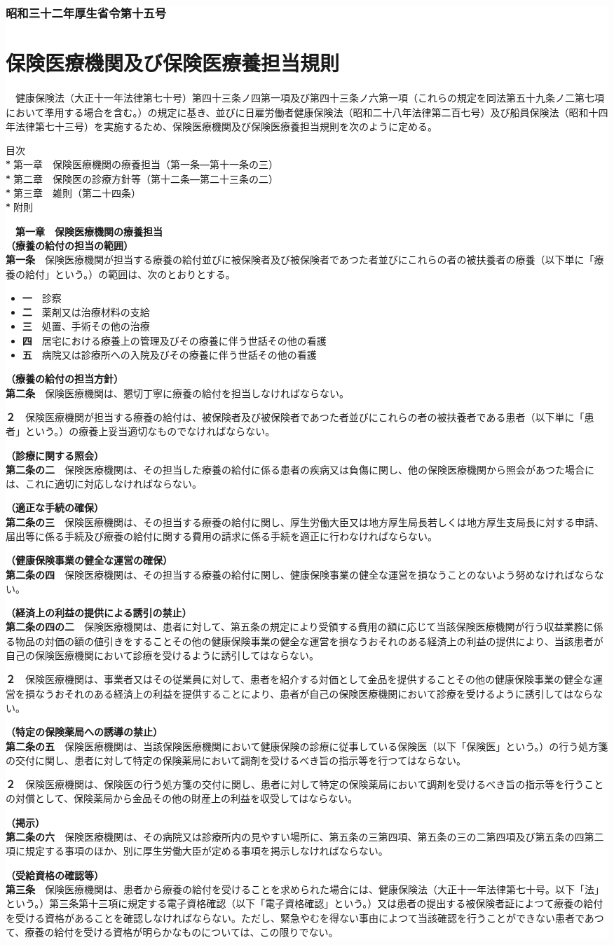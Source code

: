 ### 昭和三十二年厚生省令第十五号  
# 保険医療機関及び保険医療養担当規則  
　健康保険法（大正十一年法律第七十号）第四十三条ノ四第一項及び第四十三条ノ六第一項（これらの規定を同法第五十九条ノ二第七項において準用する場合を含む。）の規定に基き、並びに日雇労働者健康保険法（昭和二十八年法律第二百七号）及び船員保険法（昭和十四年法律第七十三号）を実施するため、保険医療機関及び保険医療養担当規則を次のように定める。  
  
目次  
	* 第一章　保険医療機関の療養担当（第一条―第十一条の三）  
	* 第二章　保険医の診療方針等（第十二条―第二十三条の二）  
	* 第三章　雑則（第二十四条）  
	* 附則  
  
&emsp;**第一章　保険医療機関の療養担当**  
**（療養の給付の担当の範囲）**  
**第一条**　保険医療機関が担当する療養の給付並びに被保険者及び被保険者であつた者並びにこれらの者の被扶養者の療養（以下単に「療養の給付」という。）の範囲は、次のとおりとする。  
* **一**　診察  
* **二**　薬剤又は治療材料の支給  
* **三**　処置、手術その他の治療  
* **四**　居宅における療養上の管理及びその療養に伴う世話その他の看護  
* **五**　病院又は診療所への入院及びその療養に伴う世話その他の看護  
  
**（療養の給付の担当方針）**  
**第二条**　保険医療機関は、懇切丁寧に療養の給付を担当しなければならない。  
  
**２**　保険医療機関が担当する療養の給付は、被保険者及び被保険者であつた者並びにこれらの者の被扶養者である患者（以下単に「患者」という。）の療養上妥当適切なものでなければならない。  
  
**（診療に関する照会）**  
**第二条の二**　保険医療機関は、その担当した療養の給付に係る患者の疾病又は負傷に関し、他の保険医療機関から照会があつた場合には、これに適切に対応しなければならない。  
  
**（適正な手続の確保）**  
**第二条の三**　保険医療機関は、その担当する療養の給付に関し、厚生労働大臣又は地方厚生局長若しくは地方厚生支局長に対する申請、届出等に係る手続及び療養の給付に関する費用の請求に係る手続を適正に行わなければならない。  
  
**（健康保険事業の健全な運営の確保）**  
**第二条の四**　保険医療機関は、その担当する療養の給付に関し、健康保険事業の健全な運営を損なうことのないよう努めなければならない。  
  
**（経済上の利益の提供による誘引の禁止）**  
**第二条の四の二**　保険医療機関は、患者に対して、第五条の規定により受領する費用の額に応じて当該保険医療機関が行う収益業務に係る物品の対価の額の値引きをすることその他の健康保険事業の健全な運営を損なうおそれのある経済上の利益の提供により、当該患者が自己の保険医療機関において診療を受けるように誘引してはならない。  
  
**２**　保険医療機関は、事業者又はその従業員に対して、患者を紹介する対価として金品を提供することその他の健康保険事業の健全な運営を損なうおそれのある経済上の利益を提供することにより、患者が自己の保険医療機関において診療を受けるように誘引してはならない。  
  
**（特定の保険薬局への誘導の禁止）**  
**第二条の五**　保険医療機関は、当該保険医療機関において健康保険の診療に従事している保険医（以下「保険医」という。）の行う処方箋の交付に関し、患者に対して特定の保険薬局において調剤を受けるべき旨の指示等を行つてはならない。  
  
**２**　保険医療機関は、保険医の行う処方箋の交付に関し、患者に対して特定の保険薬局において調剤を受けるべき旨の指示等を行うことの対償として、保険薬局から金品その他の財産上の利益を収受してはならない。  
  
**（掲示）**  
**第二条の六**　保険医療機関は、その病院又は診療所内の見やすい場所に、第五条の三第四項、第五条の三の二第四項及び第五条の四第二項に規定する事項のほか、別に厚生労働大臣が定める事項を掲示しなければならない。  
  
**（受給資格の確認等）**  
**第三条**　保険医療機関は、患者から療養の給付を受けることを求められた場合には、健康保険法（大正十一年法律第七十号。以下「法」という。）第三条第十三項に規定する電子資格確認（以下「電子資格確認」という。）又は患者の提出する被保険者証によつて療養の給付を受ける資格があることを確認しなければならない。ただし、緊急やむを得ない事由によつて当該確認を行うことができない患者であつて、療養の給付を受ける資格が明らかなものについては、この限りでない。  
  